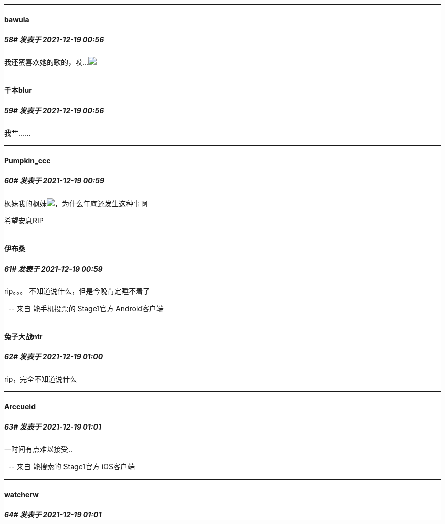 *****

####  bawula  
##### 58#       发表于 2021-12-19 00:56

我还蛮喜欢她的歌的，哎...<img src="https://static.saraba1st.com/image/smiley/face2017/235.png" referrerpolicy="no-referrer">

*****

####  千本blur  
##### 59#       发表于 2021-12-19 00:56

我艹......

*****

####  Pumpkin_ccc  
##### 60#       发表于 2021-12-19 00:59

枫妹我的枫妹<img src="https://static.saraba1st.com/image/smiley/face2017/138.png" referrerpolicy="no-referrer">，为什么年底还发生这种事啊

希望安息RIP



*****

####  伊布桑  
##### 61#       发表于 2021-12-19 00:59

rip。。。
不知道说什么，但是今晚肯定睡不着了

[  -- 来自 能手机投票的 Stage1官方 Android客户端](https://www.coolapk.com/apk/140634)

*****

####  兔子大战ntr  
##### 62#       发表于 2021-12-19 01:00

rip，完全不知道说什么

*****

####  Arccueid  
##### 63#       发表于 2021-12-19 01:01

一时间有点难以接受..

[  -- 来自 能搜索的 Stage1官方 iOS客户端](https://itunes.apple.com/fi/app/saraba1st/id1221237470?mt=8)

*****

####  watcherw  
##### 64#       发表于 2021-12-19 01:01
